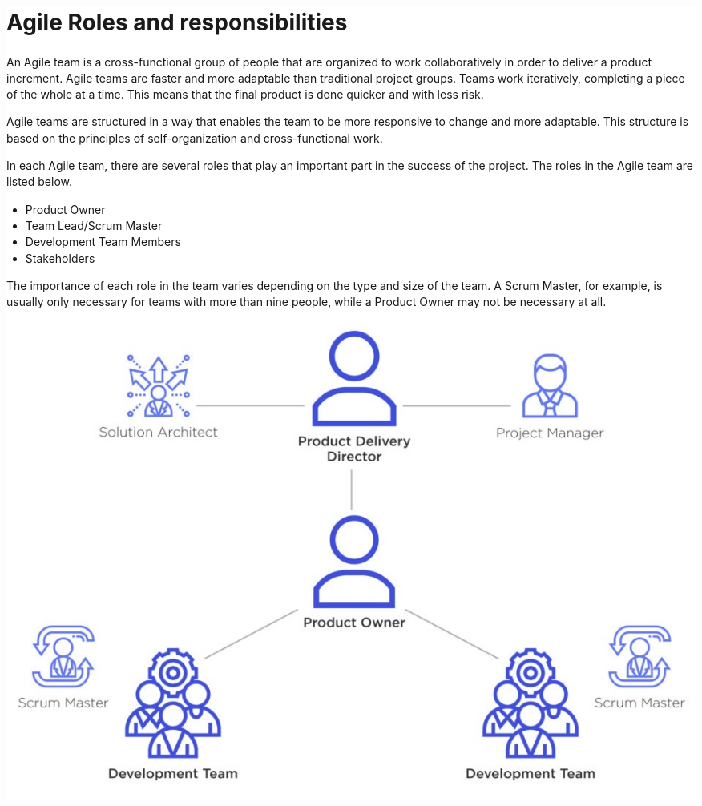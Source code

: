 # Agile Roles and responsibilities

An Agile team is a cross-functional group of people that are organized to work collaboratively in order to deliver a product increment. Agile teams are faster and more adaptable than traditional project groups. Teams work iteratively, completing a piece of the whole at a time. This means that the final product is done quicker and with less risk.

Agile teams are structured in a way that enables the team to be more responsive to change and more adaptable. This structure is based on the principles of self-organization and cross-functional work.

In each Agile team, there are several roles that play an important part in the success of the project. The roles in the Agile team are listed below.

- Product Owner
- Team Lead/Scrum Master
- Development Team Members
- Stakeholders

The importance of each role in the team varies depending on the type and size of the team. A Scrum Master, for example, is usually only necessary for teams with more than nine people, while a Product Owner may not be necessary at all.

![Agile roles](../images/agile-roles.jpeg)
